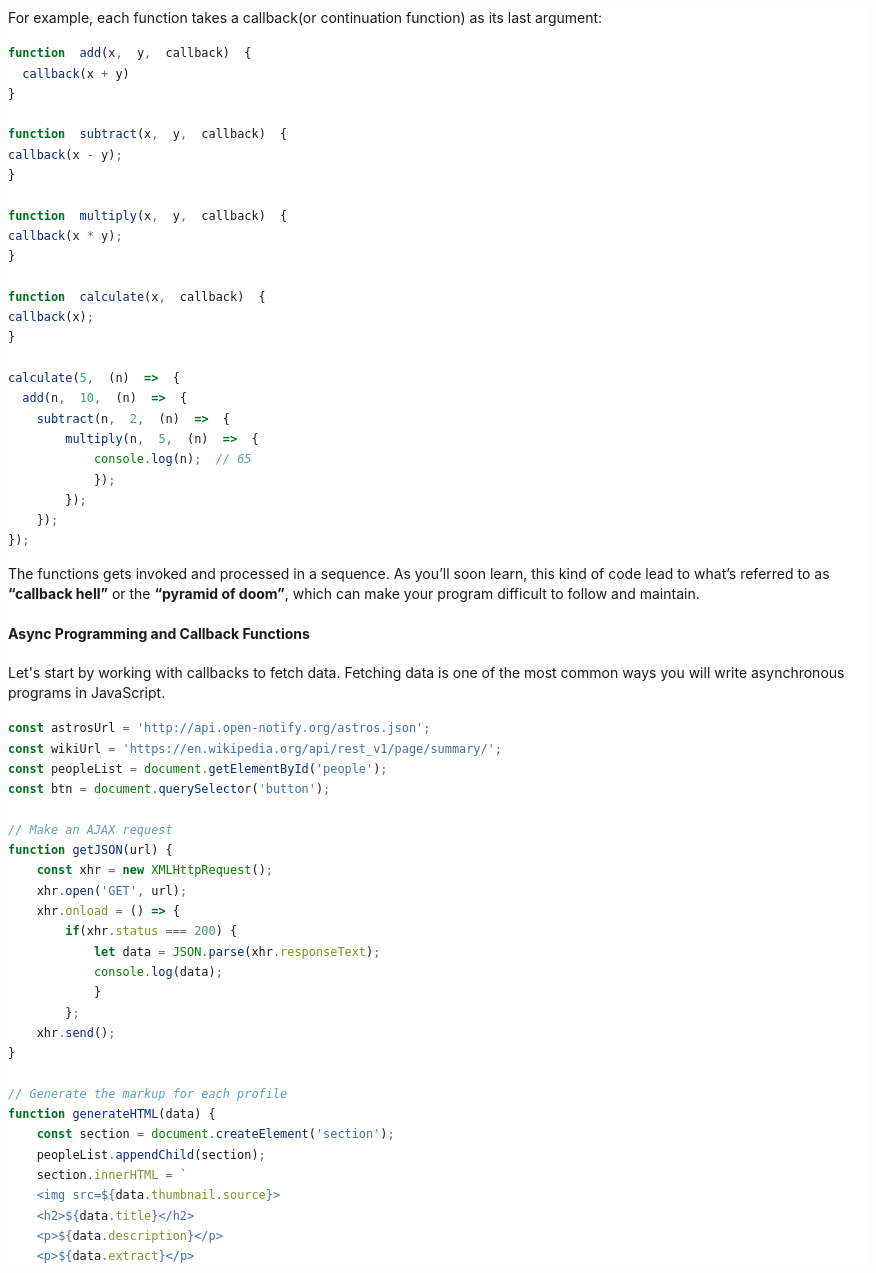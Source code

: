 For example, each function takes a callback(or continuation function) as its last argument:

```JavaScript
function  add(x,  y,  callback)  {
  callback(x + y)
}

function  subtract(x,  y,  callback)  {
callback(x - y);
}

function  multiply(x,  y,  callback)  {
callback(x * y);
}

function  calculate(x,  callback)  {
callback(x);
}

calculate(5,  (n)  =>  {
  add(n,  10,  (n)  =>  {
    subtract(n,  2,  (n)  =>  {
	    multiply(n,  5,  (n)  =>  {
			console.log(n);  // 65
			});
		});
	});
});
```
The functions gets invoked and processed in a sequence. As you’ll soon learn, this kind of code lead to what’s referred to as **“callback hell”** or the **“pyramid of doom”**, which can make your program difficult to follow and maintain.

#### Async Programming and Callback Functions
Let's start by working with callbacks to fetch data. Fetching data is one of the most common ways you will write asynchronous programs in JavaScript.

```JavaScript
const astrosUrl = 'http://api.open-notify.org/astros.json';
const wikiUrl = 'https://en.wikipedia.org/api/rest_v1/page/summary/';
const peopleList = document.getElementById('people');
const btn = document.querySelector('button');

// Make an AJAX request
function getJSON(url) {
	const xhr = new XMLHttpRequest();
	xhr.open('GET', url);
	xhr.onload = () => {
		if(xhr.status === 200) {
			let data = JSON.parse(xhr.responseText);
			console.log(data);
			}
		};
	xhr.send();
}

// Generate the markup for each profile
function generateHTML(data) {
	const section = document.createElement('section');
	peopleList.appendChild(section);
	section.innerHTML = `
	<img src=${data.thumbnail.source}>
	<h2>${data.title}</h2>
	<p>${data.description}</p>
	<p>${data.extract}</p>
```